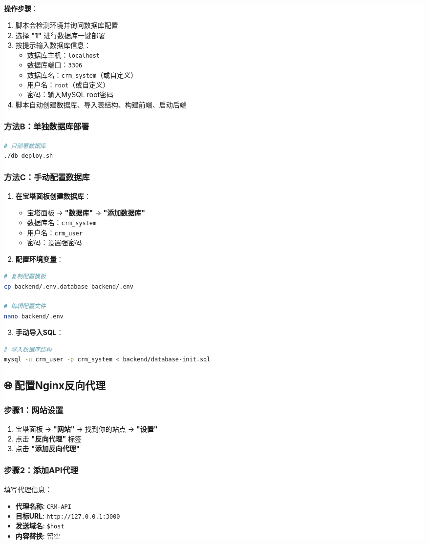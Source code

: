 **操作步骤**：
1. 脚本会检测环境并询问数据库配置
2. 选择 **"1"** 进行数据库一键部署
3. 按提示输入数据库信息：
   - 数据库主机：`localhost`
   - 数据库端口：`3306`
   - 数据库名：`crm_system`（或自定义）
   - 用户名：`root`（或自定义）
   - 密码：输入MySQL root密码
4. 脚本自动创建数据库、导入表结构、构建前端、启动后端

### 方法B：单独数据库部署

```bash
# 只部署数据库
./db-deploy.sh
```

### 方法C：手动配置数据库

1. **在宝塔面板创建数据库**：
   - 宝塔面板 → **"数据库"** → **"添加数据库"**
   - 数据库名：`crm_system`
   - 用户名：`crm_user`
   - 密码：设置强密码

2. **配置环境变量**：
```bash
# 复制配置模板
cp backend/.env.database backend/.env

# 编辑配置文件
nano backend/.env
```

3. **手动导入SQL**：
```bash
# 导入数据库结构
mysql -u crm_user -p crm_system < backend/database-init.sql
```

## 🌐 配置Nginx反向代理

### 步骤1：网站设置

1. 宝塔面板 → **"网站"** → 找到你的站点 → **"设置"**
2. 点击 **"反向代理"** 标签
3. 点击 **"添加反向代理"**

### 步骤2：添加API代理

填写代理信息：
- **代理名称**: `CRM-API`
- **目标URL**: `http://127.0.0.1:3000`
- **发送域名**: `$host`
- **内容替换**: 留空
